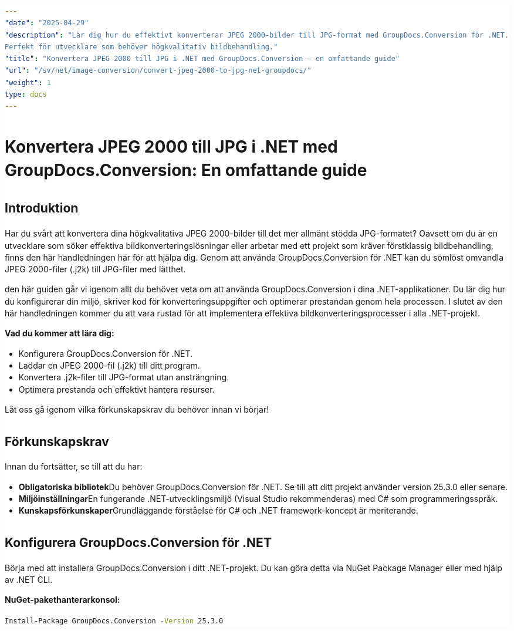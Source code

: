 ```yaml
---
"date": "2025-04-29"
"description": "Lär dig hur du effektivt konverterar JPEG 2000-bilder till JPG-format med GroupDocs.Conversion för .NET. Perfekt för utvecklare som behöver högkvalitativ bildbehandling."
"title": "Konvertera JPEG 2000 till JPG i .NET med GroupDocs.Conversion – en omfattande guide"
"url": "/sv/net/image-conversion/convert-jpeg-2000-to-jpg-net-groupdocs/"
"weight": 1
type: docs
---
```

# Konvertera JPEG 2000 till JPG i .NET med GroupDocs.Conversion: En omfattande guide

## Introduktion

Har du svårt att konvertera dina högkvalitativa JPEG 2000-bilder till det mer allmänt stödda JPG-formatet? Oavsett om du är en utvecklare som söker effektiva bildkonverteringslösningar eller arbetar med ett projekt som kräver förstklassig bildbehandling, finns den här handledningen här för att hjälpa dig. Genom att använda GroupDocs.Conversion för .NET kan du sömlöst omvandla JPEG 2000-filer (.j2k) till JPG-filer med lätthet.

den här guiden går vi igenom allt du behöver veta om att använda GroupDocs.Conversion i dina .NET-applikationer. Du lär dig hur du konfigurerar din miljö, skriver kod för konverteringsuppgifter och optimerar prestandan genom hela processen. I slutet av den här handledningen kommer du att vara rustad för att implementera effektiva bildkonverteringsprocesser i alla .NET-projekt.

**Vad du kommer att lära dig:**
- Konfigurera GroupDocs.Conversion för .NET.
- Laddar en JPEG 2000-fil (.j2k) till ditt program.
- Konvertera .j2k-filer till JPG-format utan ansträngning.
- Optimera prestanda och effektivt hantera resurser.

Låt oss gå igenom vilka förkunskapskrav du behöver innan vi börjar!

## Förkunskapskrav

Innan du fortsätter, se till att du har:
- **Obligatoriska bibliotek**Du behöver GroupDocs.Conversion för .NET. Se till att ditt projekt använder version 25.3.0 eller senare.
- **Miljöinställningar**En fungerande .NET-utvecklingsmiljö (Visual Studio rekommenderas) med C# som programmeringsspråk.
- **Kunskapsförkunskaper**Grundläggande förståelse för C# och .NET framework-koncept är meriterande.

## Konfigurera GroupDocs.Conversion för .NET

Börja med att installera GroupDocs.Conversion i ditt .NET-projekt. Du kan göra detta via NuGet Package Manager eller med hjälp av .NET CLI.

**NuGet-pakethanterarkonsol:**
```bash
Install-Package GroupDocs.Conversion -Version 25.3.0
```
